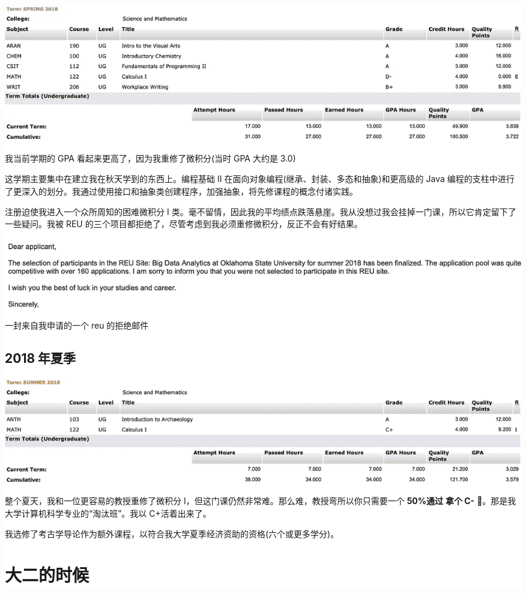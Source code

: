 ![](img/993b6c6464762e43aada722f199145a5.png)

我当前学期的 GPA 看起来更高了，因为我重修了微积分(当时 GPA 大约是 3.0)

这学期主要集中在建立我在秋天学到的东西上。编程基础 II 在面向对象编程(继承、封装、多态和抽象)和更高级的 Java 编程的支柱中进行了更深入的划分。我通过使用接口和抽象类创建程序，加强抽象，将先修课程的概念付诸实践。

注册迫使我进入一个众所周知的困难微积分 I 类。毫不留情，因此我的平均绩点跌落悬崖。我从没想过我会挂掉一门课，所以它肯定留下了一些疑问。我被 REU 的三个项目都拒绝了，尽管考虑到我必须重修微积分，反正不会有好结果。

![](img/048ba144eda0d19b7d2b59ac62da7499.png)

一封来自我申请的一个 reu 的拒绝邮件

## 2018 年夏季

![](img/7e4ce890cebf3ad90cea1457a8c97de7.png)

整个夏天，我和一位更容易的教授重修了微积分 I，但这门课仍然非常难。那么难，教授弯所以你只需要一个 **50%通过** **拿个 C-** 😬。那是我大学计算机科学专业的“淘汰班”。我以 C+活着出来了。

我选修了考古学导论作为额外课程，以符合我大学夏季经济资助的资格(六个或更多学分)。

# 大二的时候
